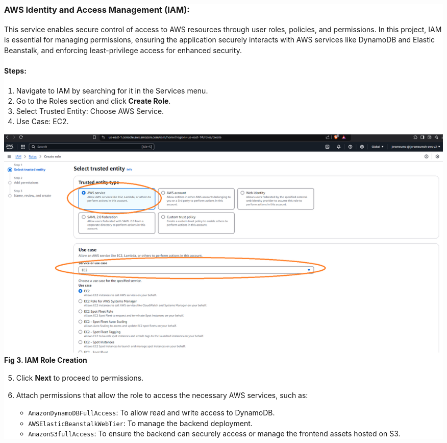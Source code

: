 ### AWS Identity and Access Management (IAM):

This service enables secure control of access to AWS resources through user roles, policies, and permissions. In this project, IAM is essential for managing permissions, ensuring the application securely interacts with AWS services like DynamoDB and Elastic Beanstalk, and enforcing least-privilege access for enhanced security.

#### Steps:

1. Navigate to IAM by searching for it in the Services menu.
2. Go to the Roles section and click **Create Role**.
3. Select Trusted Entity: Choose AWS Service.
4. Use Case: EC2.

![IAM Role Creation](img/iam-setup1.png)
**Fig 3. IAM Role Creation**

5. Click **Next** to proceed to permissions.
6. Attach permissions that allow the role to access the necessary AWS services, such as:

   - `AmazonDynamoDBFullAccess`: To allow read and write access to DynamoDB.
   - `AWSElasticBeanstalkWebTier`: To manage the backend deployment.
   - `AmazonS3fullAccess`: To ensure the backend can securely access or manage the frontend assets hosted on S3.
